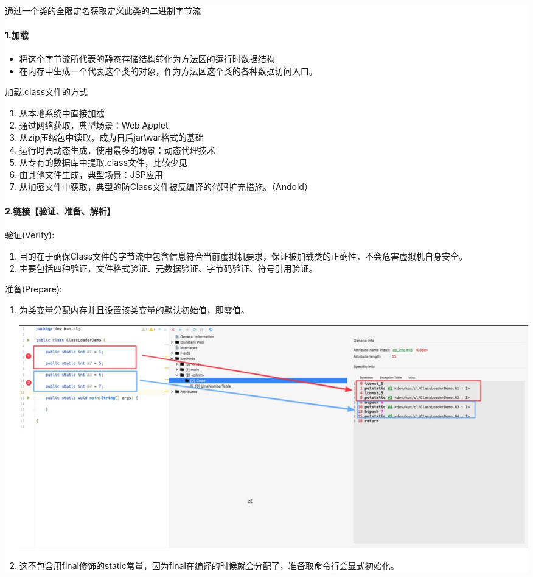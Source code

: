 通过一个类的全限定名获取定义此类的二进制字节流

#### 1.加载

- 将这个字节流所代表的静态存储结构转化为方法区的运行时数据结构
- 在内存中生成一个代表这个类的对象，作为方法区这个类的各种数据访问入口。 

加载.class文件的方式

1. 从本地系统中直接加载
2. 通过网络获取，典型场景：Web Applet
3. 从zip压缩包中读取，成为日后jar\war格式的基础
4. 运行时高动态生成，使用最多的场景：动态代理技术
5. 从专有的数据库中提取.class文件，比较少见
6. 由其他文件生成，典型场景：JSP应用
7. 从加密文件中获取，典型的防Class文件被反编译的代码扩充措施。（Andoid）

#### 2.链接【验证、准备、解析】

验证(Verify):

1. 目的在于确保Class文件的字节流中包含信息符合当前虚拟机要求，保证被加载类的正确性，不会危害虚拟机自身安全。 
2. 主要包括四种验证，文件格式验证、元数据验证、字节码验证、符号引用验证。

准备(Prepare):

1. 为类变量分配内存并且设置该类变量的默认初始值，即零值。

    ![1658587054425](类加载子系统.assets/1658587054425.png)

2. 这不包含用final修饰的static常量，因为final在编译的时候就会分配了，准备取命令行会显式初始化。
